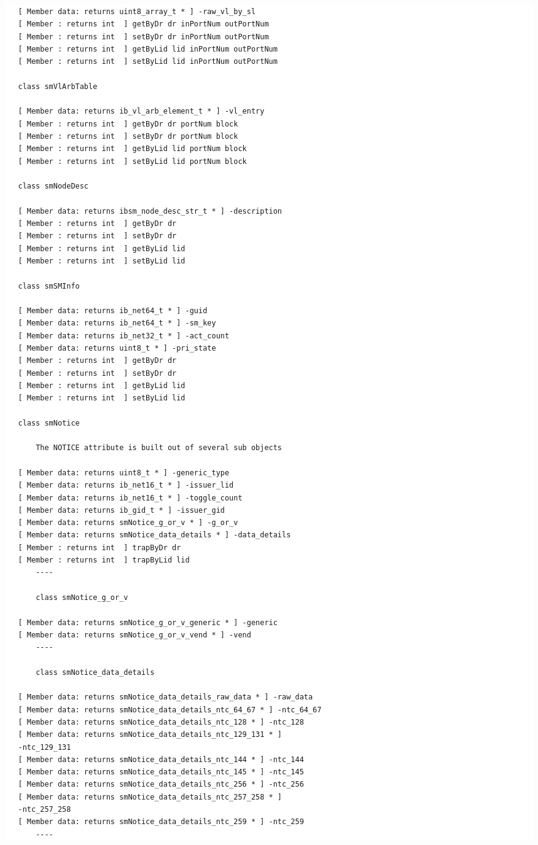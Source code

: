       [ Member data: returns uint8_array_t * ] -raw_vl_by_sl
       [ Member : returns int  ] getByDr dr inPortNum outPortNum
       [ Member : returns int  ] setByDr dr inPortNum outPortNum
       [ Member : returns int  ] getByLid lid inPortNum outPortNum
       [ Member : returns int  ] setByLid lid inPortNum outPortNum

       class smVlArbTable

       [ Member data: returns ib_vl_arb_element_t * ] -vl_entry
       [ Member : returns int  ] getByDr dr portNum block
       [ Member : returns int  ] setByDr dr portNum block
       [ Member : returns int  ] getByLid lid portNum block
       [ Member : returns int  ] setByLid lid portNum block

       class smNodeDesc

       [ Member data: returns ibsm_node_desc_str_t * ] -description
       [ Member : returns int  ] getByDr dr
       [ Member : returns int  ] setByDr dr
       [ Member : returns int  ] getByLid lid
       [ Member : returns int  ] setByLid lid

       class smSMInfo

       [ Member data: returns ib_net64_t * ] -guid
       [ Member data: returns ib_net64_t * ] -sm_key
       [ Member data: returns ib_net32_t * ] -act_count
       [ Member data: returns uint8_t * ] -pri_state
       [ Member : returns int  ] getByDr dr
       [ Member : returns int  ] setByDr dr
       [ Member : returns int  ] getByLid lid
       [ Member : returns int  ] setByLid lid

       class smNotice

           The NOTICE attribute is built out of several sub objects

       [ Member data: returns uint8_t * ] -generic_type
       [ Member data: returns ib_net16_t * ] -issuer_lid
       [ Member data: returns ib_net16_t * ] -toggle_count
       [ Member data: returns ib_gid_t * ] -issuer_gid
       [ Member data: returns smNotice_g_or_v * ] -g_or_v
       [ Member data: returns smNotice_data_details * ] -data_details
       [ Member : returns int  ] trapByDr dr
       [ Member : returns int  ] trapByLid lid
           ----

           class smNotice_g_or_v

       [ Member data: returns smNotice_g_or_v_generic * ] -generic
       [ Member data: returns smNotice_g_or_v_vend * ] -vend
           ----

           class smNotice_data_details

       [ Member data: returns smNotice_data_details_raw_data * ] -raw_data
       [ Member data: returns smNotice_data_details_ntc_64_67 * ] -ntc_64_67
       [ Member data: returns smNotice_data_details_ntc_128 * ] -ntc_128
       [ Member data: returns smNotice_data_details_ntc_129_131 * ]
       -ntc_129_131
       [ Member data: returns smNotice_data_details_ntc_144 * ] -ntc_144
       [ Member data: returns smNotice_data_details_ntc_145 * ] -ntc_145
       [ Member data: returns smNotice_data_details_ntc_256 * ] -ntc_256
       [ Member data: returns smNotice_data_details_ntc_257_258 * ]
       -ntc_257_258
       [ Member data: returns smNotice_data_details_ntc_259 * ] -ntc_259
           ----
